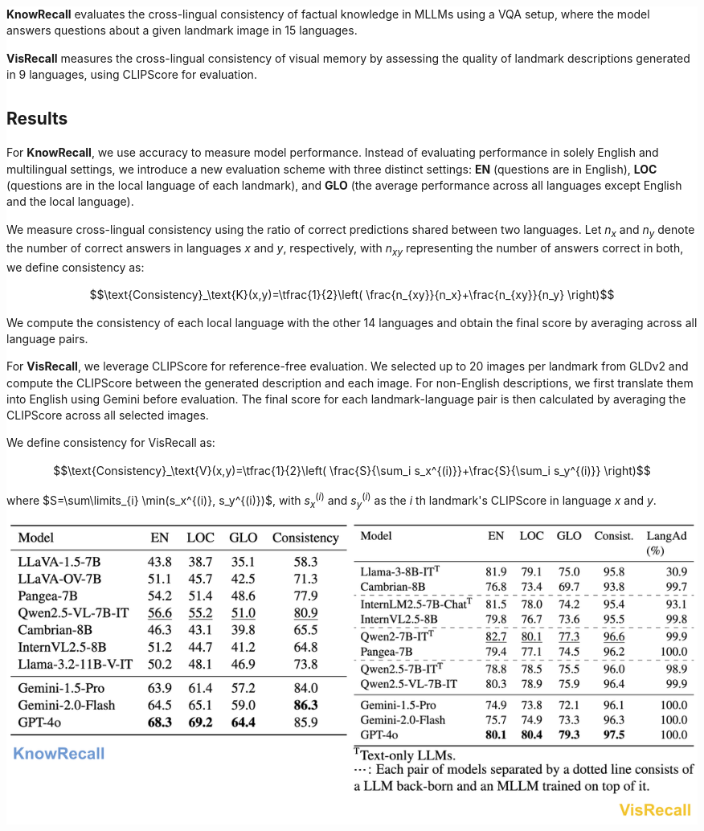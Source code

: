 **KnowRecall** evaluates the cross-lingual consistency of factual knowledge in MLLMs using a VQA setup, where the model answers questions about a given landmark image in 15 languages.

**VisRecall** measures the cross-lingual consistency of visual memory by assessing the quality of landmark descriptions generated in 9 languages, using CLIPScore for evaluation.

## Results

For **KnowRecall**, we use accuracy to measure model performance. Instead of evaluating performance in solely English and multilingual settings, we introduce a new evaluation scheme with three distinct settings: **EN** (questions are in English), **LOC** (questions are in the local language of each landmark), and **GLO** (the average performance across all languages except English and the local language).

We measure cross-lingual consistency using the ratio of correct predictions shared between two languages.
Let $n_x$ and $n_y$ denote the number of correct answers in languages $x$ and $y$, respectively, with $n_{xy}$ representing the number of answers correct in both, we define consistency as:

```math
\text{Consistency}_\text{K}(x,y)=\tfrac{1}{2}\left(
\frac{n_{xy}}{n_x}+\frac{n_{xy}}{n_y}
\right)
```

We compute the consistency of each local language with the other 14 languages and obtain the final score by averaging across all language pairs.

For **VisRecall**, we leverage CLIPScore for reference-free evaluation. We selected up to 20 images per landmark from GLDv2 and compute the CLIPScore between the generated description and each image. For non-English descriptions, we first translate them into English using Gemini before evaluation. The final score for each landmark-language pair is then calculated by averaging the CLIPScore across all selected images.

We define consistency for VisRecall as:

```math
\text{Consistency}_\text{V}(x,y)=\tfrac{1}{2}\left(
\frac{S}{\sum_i s_x^{(i)}}+\frac{S}{\sum_i s_y^{(i)}}
\right)
```

where $S=\sum\limits_{i} \min(s_x^{(i)}, s_y^{(i)})$, with $s_x^{(i)}$ and $s_y^{(i)}$ as the $i$ th landmark's CLIPScore in language $x$ and $y$.

<img src="icons/eval_results.png" width="100%"/>
